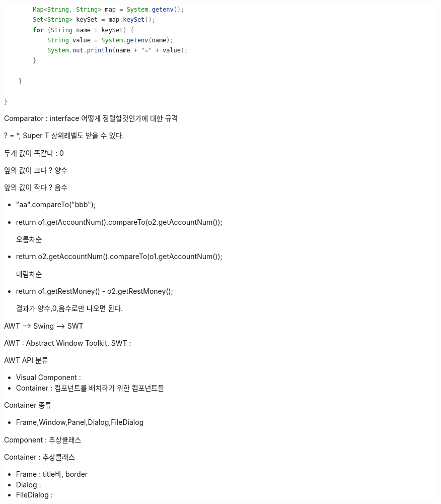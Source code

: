 ```java
		Map<String, String> map = System.getenv();
		Set<String> keySet = map.keySet();
		for (String name : keySet) {
			String value = System.getenv(name);
			System.out.println(name + "=" + value);
		}
		
	}

}

```

Comparator : interface 어떻게 정렬할것인가에 대한 규격

? = *, Super T 상위레벨도 받을 수 있다.

두개 값이 똑같다 : 0

앞의 값이 크다 ? 양수

앞의 값이 작다 ? 음수

* "aa".compareTo("bbb");

* return o1.getAccountNum().compareTo(o2.getAccountNum());

  오름차순

* return o2.getAccountNum().compareTo(o1.getAccountNum());

  내림차순

* return o1.getRestMoney() - o2.getRestMoney();

  결과가 양수,0,음수로만 나오면 된다.



AWT --> Swing --> SWT

AWT : Abstract Window Toolkit, SWT :



AWT API 분류

- Visual Component :
- Container : 컴포넌트를 배치하기 위한 컴포넌트들



Container 종류 

- Frame,Window,Panel,Dialog,FileDialog

Component : 추상클래스

Container : 추상클래스

- Frame : title바, border
- Dialog : 
- FileDialog :
